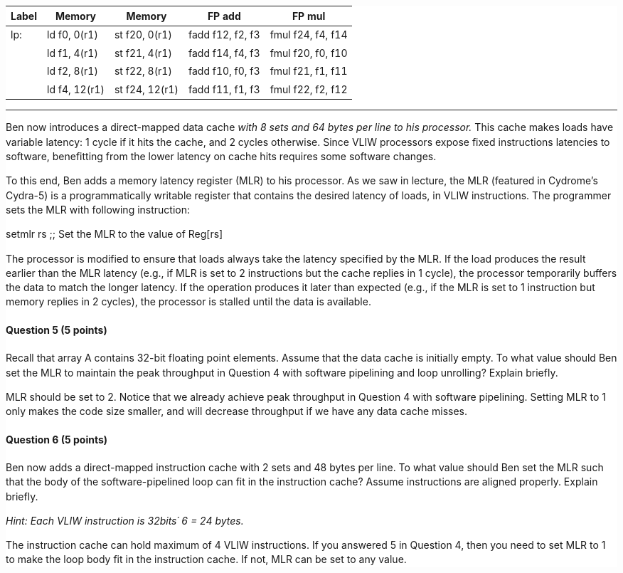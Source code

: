 |Label|Memory|Memory|FP add|FP mul|
|---|---|---|---|---|
|lp:|ld f0, 0(r1)|st f20, 0(r1)|fadd f12, f2, f3|fmul f24, f4, f14|
||ld f1, 4(r1)|st f21, 4(r1)|fadd f14, f4, f3|fmul f20, f0, f10|
||ld f2, 8(r1)|st f22, 8(r1)|fadd f10, f0, f3|fmul f21, f1, f11|
||ld f4, 12(r1)|st f24, 12(r1)|fadd f11, f1, f3|fmul f22, f2, f12|


-----

Ben now introduces a direct-mapped data cache _with 8 sets and_ _64 bytes per line to his processor._
This cache makes loads have variable latency: 1 cycle if it hits the cache, and 2 cycles otherwise.
Since VLIW processors expose fixed instructions latencies to software, benefitting from the lower
latency on cache hits requires some software changes.

To this end, Ben adds a memory latency register (MLR) to his processor. As we saw in lecture,
the MLR (featured in Cydrome’s Cydra-5) is a programmatically writable register that contains
the desired latency of loads, in VLIW instructions. The programmer sets the MLR with following
instruction:

setmlr rs ;; Set the MLR to the value of Reg[rs]

The processor is modified to ensure that loads always take the latency specified by the MLR. If
the load produces the result earlier than the MLR latency (e.g., if MLR is set to 2 instructions but
the cache replies in 1 cycle), the processor temporarily buffers the data to match the longer latency.
If the operation produces it later than expected (e.g., if the MLR is set to 1 instruction but memory
replies in 2 cycles), the processor is stalled until the data is available.

#### Question 5 (5 points)

Recall that array A contains 32-bit floating point elements. Assume that the data cache is initially
empty. To what value should Ben set the MLR to maintain the peak throughput in Question 4 with
software pipelining and loop unrolling? Explain briefly.

MLR should be set to 2. Notice that we already achieve peak throughput in Question 4 with
software pipelining. Setting MLR to 1 only makes the code size smaller, and will decrease
throughput if we have any data cache misses.

#### Question 6 (5 points)

Ben now adds a direct-mapped instruction cache with 2 sets and 48 bytes per line. To what value
should Ben set the MLR such that the body of the software-pipelined loop can fit in the instruction
cache? Assume instructions are aligned properly. Explain briefly.

_Hint: Each VLIW instruction is 32bits´ 6 = 24 bytes._

The instruction cache can hold maximum of 4 VLIW instructions. If you answered 5 in Question
4, then you need to set MLR to 1 to make the loop body fit in the instruction cache. If not, MLR
can be set to any value.
